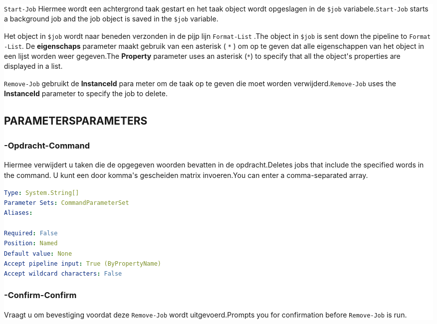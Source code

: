 ```Output
```

<span data-ttu-id="dda8c-167">`Start-Job` Hiermee wordt een achtergrond taak gestart en het taak object wordt opgeslagen in de `$job` variabele.</span><span class="sxs-lookup"><span data-stu-id="dda8c-167">`Start-Job` starts a background job and the job object is saved in the `$job` variable.</span></span>

<span data-ttu-id="dda8c-168">Het object in `$job` wordt naar beneden verzonden in de pijp lijn `Format-List` .</span><span class="sxs-lookup"><span data-stu-id="dda8c-168">The object in `$job` is sent down the pipeline to `Format-List`.</span></span> <span data-ttu-id="dda8c-169">De **eigenschaps** parameter maakt gebruik van een asterisk ( `*` ) om op te geven dat alle eigenschappen van het object in een lijst worden weer gegeven.</span><span class="sxs-lookup"><span data-stu-id="dda8c-169">The **Property** parameter uses an asterisk (`*`) to specify that all the object's properties are displayed in a list.</span></span>

<span data-ttu-id="dda8c-170">`Remove-Job` gebruikt de **InstanceId** para meter om de taak op te geven die moet worden verwijderd.</span><span class="sxs-lookup"><span data-stu-id="dda8c-170">`Remove-Job` uses the **InstanceId** parameter to specify the job to delete.</span></span>

## <span data-ttu-id="dda8c-171">PARAMETERS</span><span class="sxs-lookup"><span data-stu-id="dda8c-171">PARAMETERS</span></span>

### <span data-ttu-id="dda8c-172">-Opdracht</span><span class="sxs-lookup"><span data-stu-id="dda8c-172">-Command</span></span>

<span data-ttu-id="dda8c-173">Hiermee verwijdert u taken die de opgegeven woorden bevatten in de opdracht.</span><span class="sxs-lookup"><span data-stu-id="dda8c-173">Deletes jobs that include the specified words in the command.</span></span> <span data-ttu-id="dda8c-174">U kunt een door komma's gescheiden matrix invoeren.</span><span class="sxs-lookup"><span data-stu-id="dda8c-174">You can enter a comma-separated array.</span></span>

```yaml
Type: System.String[]
Parameter Sets: CommandParameterSet
Aliases:

Required: False
Position: Named
Default value: None
Accept pipeline input: True (ByPropertyName)
Accept wildcard characters: False
```

### <span data-ttu-id="dda8c-175">-Confirm</span><span class="sxs-lookup"><span data-stu-id="dda8c-175">-Confirm</span></span>

<span data-ttu-id="dda8c-176">Vraagt u om bevestiging voordat deze `Remove-Job` wordt uitgevoerd.</span><span class="sxs-lookup"><span data-stu-id="dda8c-176">Prompts you for confirmation before `Remove-Job` is run.</span></span>
